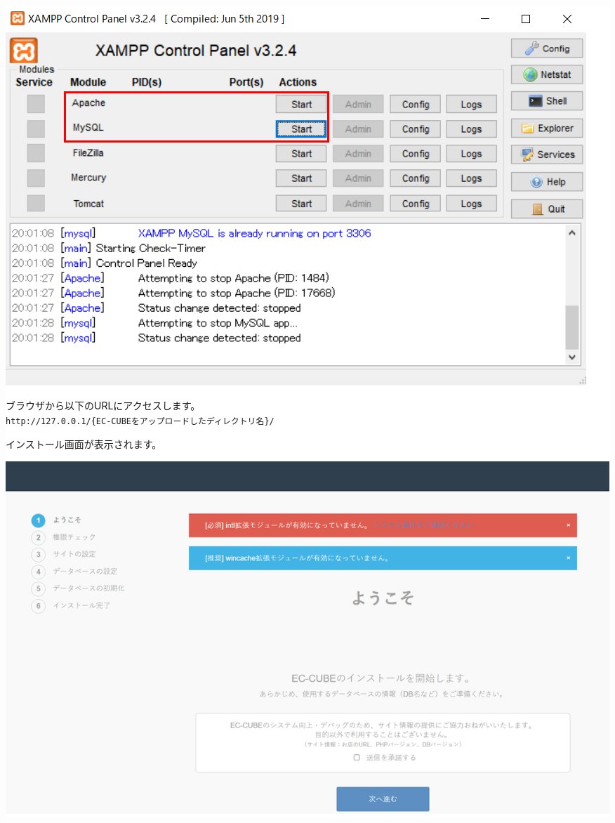 ![XAMPP](/images/install/gui-win/xampp2.png)

ブラウザから以下のURLにアクセスします。  
`http://127.0.0.1/{EC-CUBEをアップロードしたディレクトリ名}/`  

インストール画面が表示されます。  

![install step0](/images/install/gui-win/step0.png)
